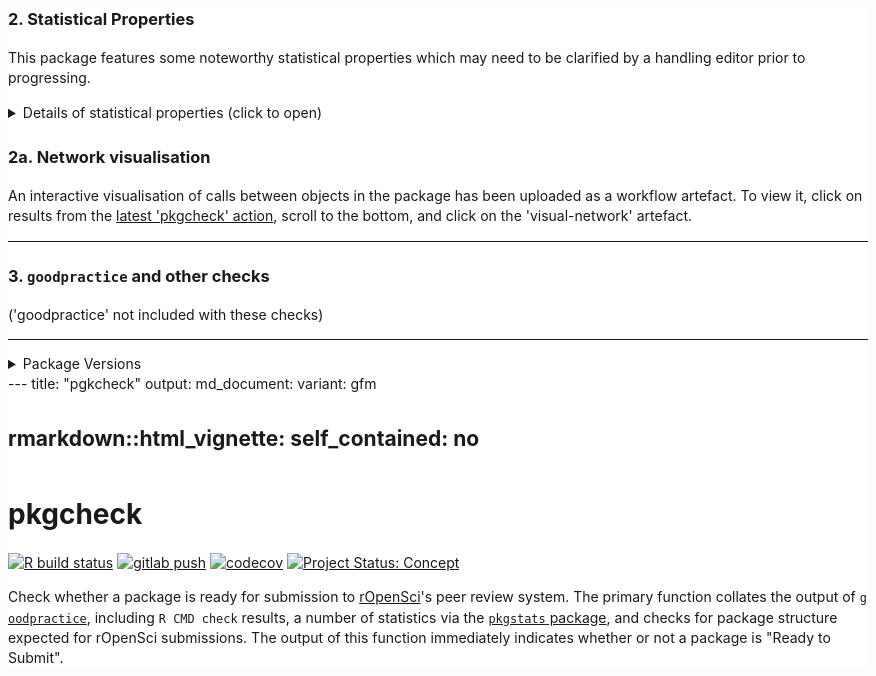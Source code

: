 
### 2. Statistical Properties

This package features some noteworthy statistical properties which may need to be clarified by a handling editor prior to progressing.

<details><summary>Details of statistical properties (click to open)</summary></details>


### 2a. Network visualisation

An interactive visualisation of calls between objects in the package has been uploaded as a workflow artefact. To view it, click on results from the [latest 'pkgcheck' action](network.html), scroll to the bottom, and click on the 'visual-network' artefact.

---

### 3. `goodpractice` and other checks

('goodpractice' not included with these checks)

---

<details><summary>Package Versions</summary></details>
---
title: "pgkcheck"
output:
  md_document:
    variant: gfm

  rmarkdown::html_vignette:
    self_contained: no
---

# pkgcheck


[![R build status](https://github.com/ropensci-review-tools/pkgcheck/workflows/R-CMD-check/badge.svg)](https://github.com/ropensci-review-tools/pkgcheck/actions?query=workflow%3AR-CMD-check)
[![gitlab push](https://github.com/ropensci-review-tools/pkgcheck/workflows/push-to-gitlab/badge.svg)](https://github.com/ropensci-review-tools/pkgcheck/actions?query=workflow%3Apush-to-gitlab)
[![codecov](https://codecov.io/gh/ropensci-review-tools/pkgcheck/branch/main/graph/badge.svg)](https://codecov.io/gh/ropensci-review-tools/pkgcheck)
[![Project Status: Concept](https://www.repostatus.org/badges/latest/concept.svg)](https://www.repostatus.org/#concept)


Check whether a package is ready for submission to
[rOpenSci](https://ropensci.org)'s peer review system. The primary function
collates the output of
[`goodpractice`](https://github.com/mangothecat/goodpractice), including `R CMD
check` results, a number of statistics via the [`pkgstats`
package](https://github.com/ropensci-review-tools/pkgstats), and checks for
package structure expected for rOpenSci submissions. The output of this
function immediately indicates whether or not a package is "Ready to Submit".
